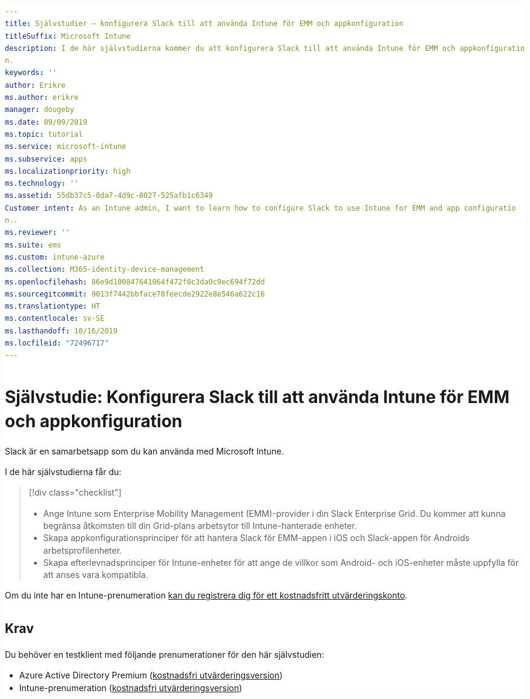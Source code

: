 ```yaml
---
title: Självstudier – konfigurera Slack till att använda Intune för EMM och appkonfiguration
titleSuffix: Microsoft Intune
description: I de här självstudierna kommer du att konfigurera Slack till att använda Intune för EMM och appkonfiguration.
keywords: ''
author: Erikre
ms.author: erikre
manager: dougeby
ms.date: 09/09/2019
ms.topic: tutorial
ms.service: microsoft-intune
ms.subservice: apps
ms.localizationpriority: high
ms.technology: ''
ms.assetid: 55db37c5-0da7-4d9c-8027-525afb1c6349
Customer intent: As an Intune admin, I want to learn how to configure Slack to use Intune for EMM and app configuration..
ms.reviewer: ''
ms.suite: ems
ms.custom: intune-azure
ms.collection: M365-identity-device-management
ms.openlocfilehash: 86e9d100847641064f472f0c3da0c9ec694f72dd
ms.sourcegitcommit: 9013f7442bbface78feecde2922e8e546a622c16
ms.translationtype: HT
ms.contentlocale: sv-SE
ms.lasthandoff: 10/16/2019
ms.locfileid: "72496717"
---
```

# <a name="tutorial-configure-slack-to-use-intune-for-emm-and-app-configuration"></a>Självstudie: Konfigurera Slack till att använda Intune för EMM och appkonfiguration

Slack är en samarbetsapp som du kan använda med Microsoft Intune.   

I de här självstudierna får du:
> [!div class="checklist"]
> - Ange Intune som Enterprise Mobility Management (EMM)-provider i din Slack Enterprise Grid. Du kommer att kunna begränsa åtkomsten till din Grid-plans arbetsytor till Intune-hanterade enheter.
> - Skapa appkonfigurationsprinciper för att hantera Slack för EMM-appen i iOS och Slack-appen för Androids arbetsprofilenheter.
> - Skapa efterlevnadsprinciper för Intune-enheter för att ange de villkor som Android- och iOS-enheter måste uppfylla för att anses vara kompatibla.

Om du inte har en Intune-prenumeration [kan du registrera dig för ett kostnadsfritt utvärderingskonto](../fundamentals/free-trial-sign-up.md).

## <a name="prerequisites"></a>Krav
Du behöver en testklient med följande prenumerationer för den här självstudien:
- Azure Active Directory Premium ([kostnadsfri utvärderingsversion](https://azure.microsoft.com/free/?WT.mc_id=A261C142F))
- Intune-prenumeration ([kostnadsfri utvärderingsversion](../fundamentals/free-trial-sign-up.md))
